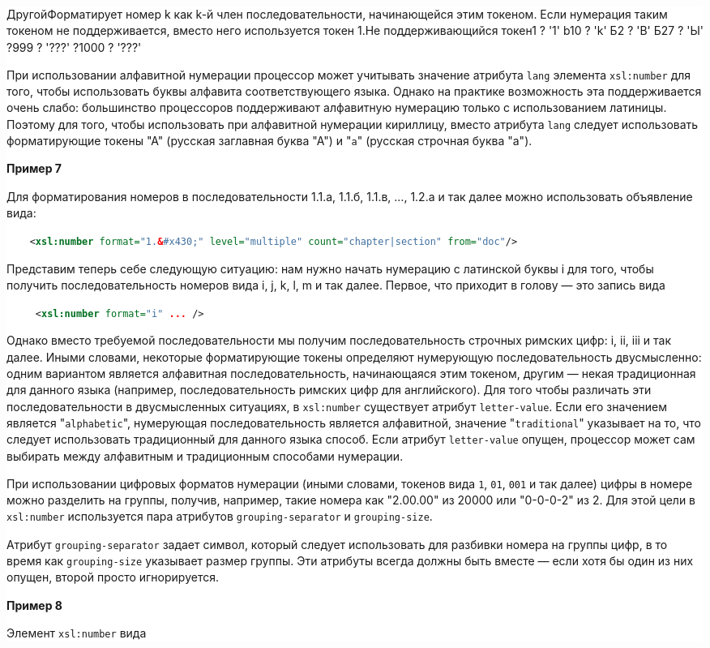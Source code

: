 <tr><td rowspan="6">Другой</td><td rowspan="6">Форматирует номер k как k-й член последовательности, начинающейся этим токеном. Если нумерация таким токеном не поддерживается, вместо него используется токен 1.</td><td>Не поддерживающийся токен</td><td>1 ? '1'</td></tr>
<tr><td>b</td><td>10 ? 'k'</td></tr>
<tr><td>Б</td><td>2 ? 'В'</td></tr>
<tr><td>Б</td><td>27 ? 'Ы'</td></tr>
<tr><td>?</td><td>999 ? '???'</td></tr>
<tr><td>?</td><td>1000 ? '???'</td></tr>
</table>

При использовании алфавитной нумерации процессор может учитывать значение атрибута `lang` элемента `xsl:number` для того, чтобы использовать буквы алфавита соответствующего языка. Однако на практике возможность эта поддерживается очень слабо: большинство процессоров поддерживают алфавитную нумерацию только с использованием латиницы. Поэтому для того, чтобы использовать при алфавитной нумерации кириллицу, вместо атрибута `lang` следует использовать форматирующие токены "А" (русская заглавная буква "А") и "`а`" (русская строчная буква "а").

**Пример 7**

Для форматирования номеров в последовательности 1.1.а, 1.1.б, 1.1.в, …, 1.2.а и так далее можно использовать объявление вида:

```xml
    <xsl:number format="1.&#х430;" level="multiple" count="chapter|section" from="doc"/>
```

Представим теперь себе следующую ситуацию: нам нужно начать нумерацию с латинской буквы i для того, чтобы получить последовательность номеров вида i, j, k, l, m и так далее. Первое, что приходит в голову — это запись вида

```xml
     <xsl:number format="i" ... />
```

Однако вместо требуемой последовательности мы получим последовательность строчных римских цифр: i, ii, iii и так далее. Иными словами, некоторые форматирующие токены определяют нумерующую последовательность двусмысленно: одним вариантом является алфавитная последовательность, начинающаяся этим токеном, другим — некая традиционная для данного языка (например, последовательность римских цифр для английского). Для того чтобы различать эти последовательности в двусмысленных ситуациях, в `xsl:number` существует атрибут `letter-value`. Если его значением является "`alphabetic`", нумерующая последовательность является алфавитной, значение "`traditional`" указывает на то, что следует использовать традиционный для данного языка способ. Если атрибут `letter-value` опущен, процессор может сам выбирать между алфавитным и традиционным способами нумерации.

При использовании цифровых форматов нумерации (иными словами, токенов вида `1`, `01`, `001` и так далее) цифры в номере можно разделить на группы, получив, например, такие номера как "2.00.00" из 20000 или "0-0-0-2" из 2. Для этой цели в `xsl:number` используется пара атрибутов `grouping-separator` и `grouping-size`.

Атрибут `grouping-separator` задает символ, который следует использовать для разбивки номера на группы цифр, в то время как `grouping-size` указывает размер группы. Эти атрибуты всегда должны быть вместе — если хотя бы один из них опущен, второй просто игнорируется.

**Пример 8**

Элемент `xsl:number` вида
